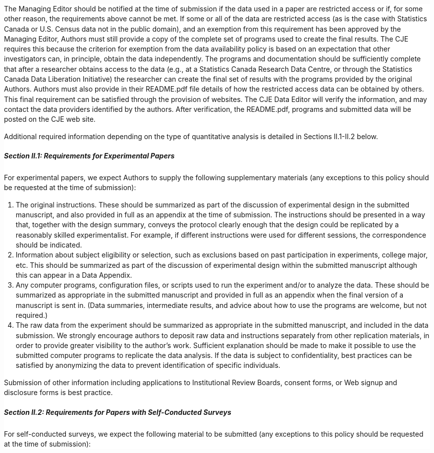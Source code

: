The Managing Editor should be notified at the time of submission if the data used in a paper are restricted access or if, for some other reason, the requirements above cannot be met. If some or all of the data are restricted access (as is the case with Statistics Canada or U.S. Census data not in the public domain), and an exemption from this requirement has been approved by the Managing Editor, Authors must still provide a copy of the complete set of programs used to create the final results. The CJE requires this because the criterion for exemption from the data availability policy is based on an expectation that other investigators can, in principle, obtain the data independently. The programs and documentation should be sufficiently complete that after a researcher obtains access to the data (e.g., at a Statistics Canada Research Data Centre, or through the Statistics Canada Data Liberation Initiative) the researcher can create the final set of results with the programs provided by the original Authors. Authors must also provide in their README.pdf file details of how the restricted access data can be obtained by others. This final requirement can be satisfied through the provision of websites. The CJE Data Editor will verify the information, and may contact the data providers identified by the authors. After verification, the README.pdf, programs and submitted data will be posted on the CJE web site.

Additional required information depending on the type of quantitative analysis is detailed in Sections II.1-II.2 below.


##### Section II.1: Requirements for Experimental Papers

For experimental papers, we expect Authors to supply the following supplementary materials (any exceptions to this policy should be requested at the time of submission):

1. The original instructions. These should be summarized as part of the discussion of experimental design in the submitted manuscript, and also provided in full as an appendix at the time of submission. The instructions should be presented in a way that, together with the design summary, conveys the protocol clearly enough that the design could be replicated by a reasonably skilled experimentalist. For example, if different instructions were used for different sessions, the correspondence should be indicated.
2. Information about subject eligibility or selection, such as exclusions based on past participation in experiments, college major, etc. This should be summarized as part of the discussion of experimental design within the submitted manuscript although this can appear in a Data Appendix.
3. Any computer programs, configuration files, or scripts used to run the experiment and/or to analyze the data. These should be summarized as appropriate in the submitted manuscript and provided in full as an appendix when the final version of a manuscript is sent in. (Data summaries, intermediate results, and advice about how to use the programs are welcome, but not required.)
4. The raw data from the experiment should be summarized as appropriate in the submitted manuscript, and included in the data submission. We strongly encourage authors to deposit raw data and instructions separately from other replication materials, in order to provide greater visibility to the author’s work. Sufficient explanation should be made to make it possible to use the submitted computer programs to replicate the data analysis. If the data is subject to confidentiality, best practices can be satisfied by anonymizing the data to prevent identification of specific individuals.

Submission of other information including applications to Institutional Review Boards, consent forms, or Web signup and disclosure forms is best practice.


##### Section II.2: Requirements for Papers with Self-Conducted Surveys

For self-conducted surveys, we expect the following material to be submitted (any exceptions to this policy should be requested at the time of submission):
